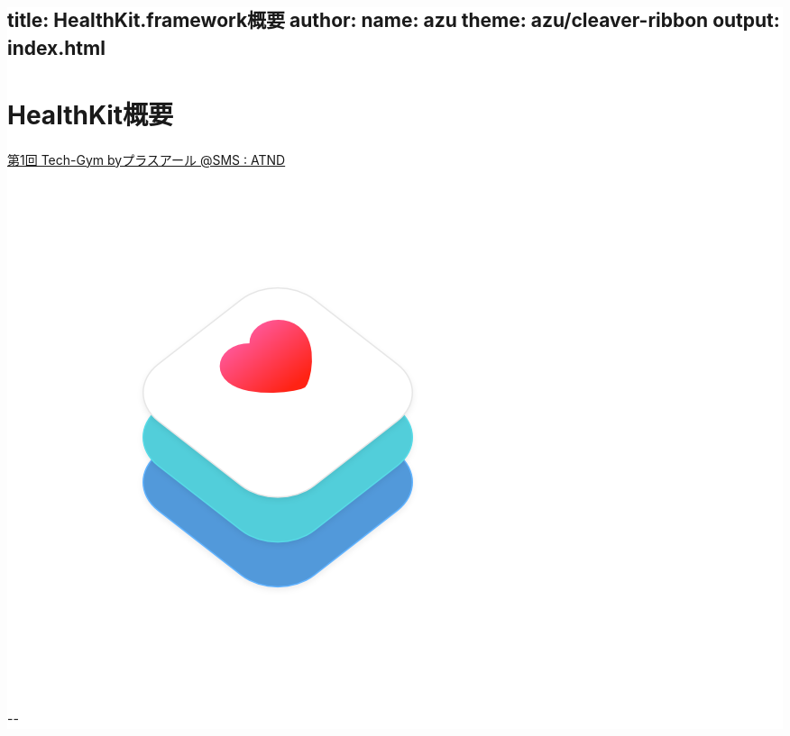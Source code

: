 title: HealthKit.framework概要
author:
  name: azu
theme: azu/cleaver-ribbon
output: index.html
--

# HealthKit概要

<style>
.slide img{
	max-height:415px;
}
</style>

[第1回 Tech-Gym byプラスアール @SMS : ATND](https://atnd.org/events/53530 "第1回 Tech-Gym byプラスアール @SMS : ATND")

![HealthKit.png](img/HealthKit.png)



--
